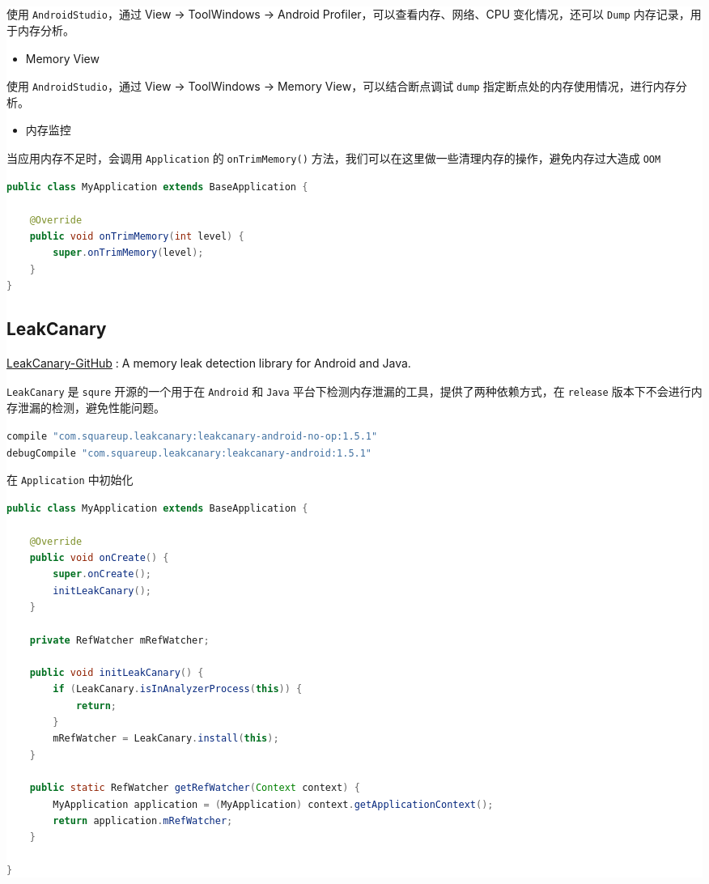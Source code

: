 使用 `AndroidStudio`，通过 <span class="spec">View -> ToolWindows -> Android Profiler</span>，可以查看内存、网络、CPU 变化情况，还可以 `Dump` 内存记录，用于内存分析。

- Memory View

使用 `AndroidStudio`，通过 <span class="spec">View -> ToolWindows -> Memory View</span>，可以结合断点调试 `dump` 指定断点处的内存使用情况，进行内存分析。

- 内存监控

当应用内存不足时，会调用 `Application` 的 `onTrimMemory()` 方法，我们可以在这里做一些清理内存的操作，避免内存过大造成 `OOM`

```java
public class MyApplication extends BaseApplication {

    @Override
    public void onTrimMemory(int level) {
        super.onTrimMemory(level);
    }   
}
```



## LeakCanary

[LeakCanary-GitHub](https://github.com/square/leakcanary) : A memory leak detection library for Android and Java.  

`LeakCanary` 是 `squre` 开源的一个用于在 `Android` 和 `Java` 平台下检测内存泄漏的工具，提供了两种依赖方式，在 `release` 版本下不会进行内存泄漏的检测，避免性能问题。

```gradle
compile "com.squareup.leakcanary:leakcanary-android-no-op:1.5.1"
debugCompile "com.squareup.leakcanary:leakcanary-android:1.5.1"
```
在 `Application` 中初始化

```java
public class MyApplication extends BaseApplication {

    @Override
    public void onCreate() {
        super.onCreate();
        initLeakCanary();
    }

    private RefWatcher mRefWatcher;

    public void initLeakCanary() {
        if (LeakCanary.isInAnalyzerProcess(this)) {
            return;
        }
        mRefWatcher = LeakCanary.install(this);
    }

    public static RefWatcher getRefWatcher(Context context) {
        MyApplication application = (MyApplication) context.getApplicationContext();
        return application.mRefWatcher;
    }

}
```
